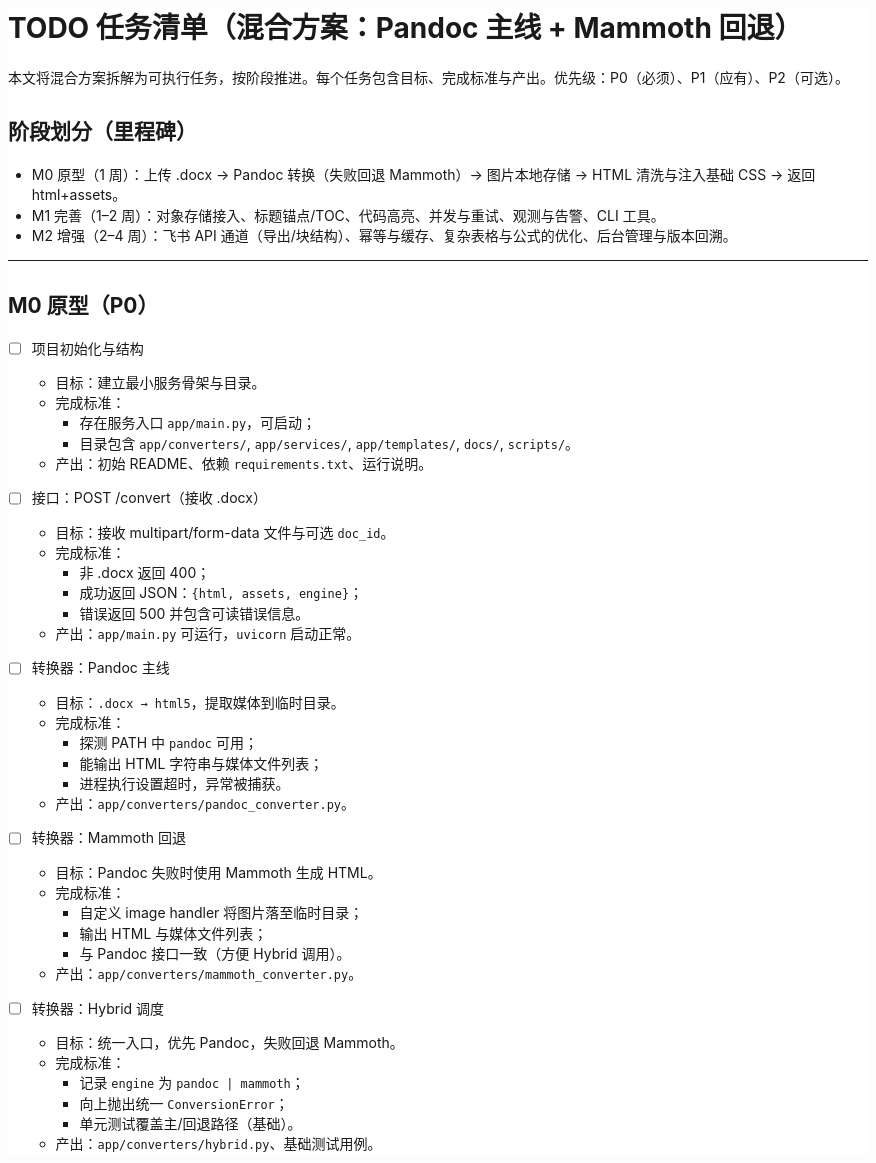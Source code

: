 # TODO 任务清单（混合方案：Pandoc 主线 + Mammoth 回退）

本文将混合方案拆解为可执行任务，按阶段推进。每个任务包含目标、完成标准与产出。优先级：P0（必须）、P1（应有）、P2（可选）。

## 阶段划分（里程碑）
- M0 原型（1 周）：上传 .docx → Pandoc 转换（失败回退 Mammoth）→ 图片本地存储 → HTML 清洗与注入基础 CSS → 返回 html+assets。
- M1 完善（1–2 周）：对象存储接入、标题锚点/TOC、代码高亮、并发与重试、观测与告警、CLI 工具。
- M2 增强（2–4 周）：飞书 API 通道（导出/块结构）、幂等与缓存、复杂表格与公式的优化、后台管理与版本回溯。

---

## M0 原型（P0）

- [ ] 项目初始化与结构
  - 目标：建立最小服务骨架与目录。
  - 完成标准：
    - 存在服务入口 `app/main.py`，可启动；
    - 目录包含 `app/converters/`, `app/services/`, `app/templates/`, `docs/`, `scripts/`。
  - 产出：初始 README、依赖 `requirements.txt`、运行说明。

- [ ] 接口：POST /convert（接收 .docx）
  - 目标：接收 multipart/form-data 文件与可选 `doc_id`。
  - 完成标准：
    - 非 .docx 返回 400；
    - 成功返回 JSON：`{html, assets, engine}`；
    - 错误返回 500 并包含可读错误信息。
  - 产出：`app/main.py` 可运行，`uvicorn` 启动正常。

- [ ] 转换器：Pandoc 主线
  - 目标：`.docx → html5`，提取媒体到临时目录。
  - 完成标准：
    - 探测 PATH 中 `pandoc` 可用；
    - 能输出 HTML 字符串与媒体文件列表；
    - 进程执行设置超时，异常被捕获。
  - 产出：`app/converters/pandoc_converter.py`。

- [ ] 转换器：Mammoth 回退
  - 目标：Pandoc 失败时使用 Mammoth 生成 HTML。
  - 完成标准：
    - 自定义 image handler 将图片落至临时目录；
    - 输出 HTML 与媒体文件列表；
    - 与 Pandoc 接口一致（方便 Hybrid 调用）。
  - 产出：`app/converters/mammoth_converter.py`。

- [ ] 转换器：Hybrid 调度
  - 目标：统一入口，优先 Pandoc，失败回退 Mammoth。
  - 完成标准：
    - 记录 `engine` 为 `pandoc | mammoth`；
    - 向上抛出统一 `ConversionError`；
    - 单元测试覆盖主/回退路径（基础）。
  - 产出：`app/converters/hybrid.py`、基础测试用例。
